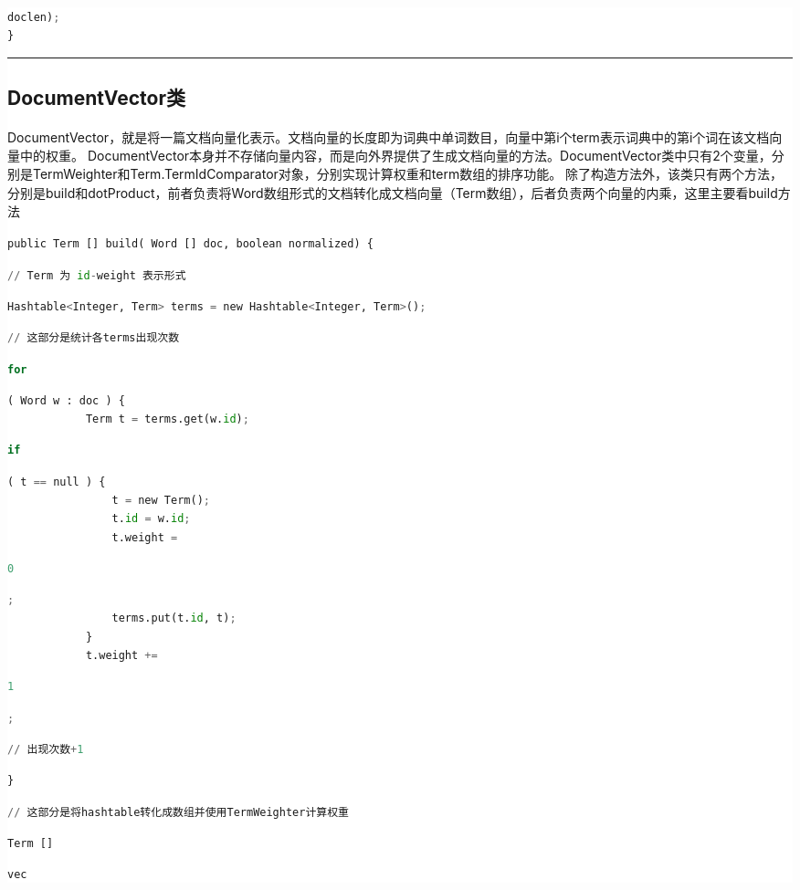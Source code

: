 ```python
doclen);
}
```
---

## DocumentVector类
DocumentVector，就是将一篇文档向量化表示。文档向量的长度即为词典中单词数目，向量中第i个term表示词典中的第i个词在该文档向量中的权重。
DocumentVector本身并不存储向量内容，而是向外界提供了生成文档向量的方法。DocumentVector类中只有2个变量，分别是TermWeighter和Term.TermIdComparator对象，分别实现计算权重和term数组的排序功能。
除了构造方法外，该类只有两个方法，分别是build和dotProduct，前者负责将Word数组形式的文档转化成文档向量（Term数组），后者负责两个向量的内乘，这里主要看build方法
```python
public Term [] build( Word [] doc, boolean normalized) {
```
```python
// Term 为 id-weight 表示形式
```
```python
Hashtable<Integer, Term> terms = new Hashtable<Integer, Term>();
```
```python
// 这部分是统计各terms出现次数
```
```python
for
```
```python
( Word w : doc ) {
            Term t = terms.get(w.id);
```
```python
if
```
```python
( t == null ) {
                t = new Term();
                t.id = w.id;
                t.weight =
```
```python
0
```
```python
;
                terms.put(t.id, t);
            }
            t.weight +=
```
```python
1
```
```python
;
```
```python
// 出现次数+1
```
```python
}
```
```python
// 这部分是将hashtable转化成数组并使用TermWeighter计算权重
```
```python
Term []
```
```python
vec
```
```python
```